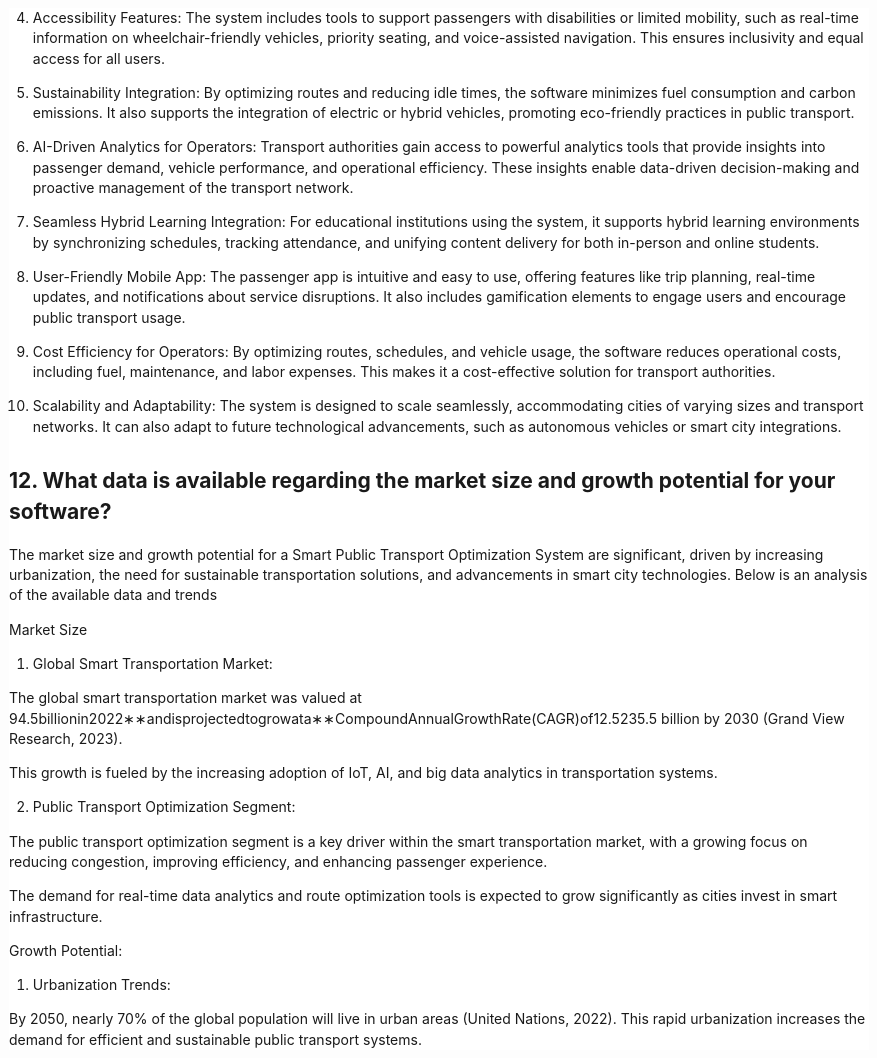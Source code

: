 4. Accessibility Features: The system includes tools to support passengers with disabilities or limited mobility, such as real-time information on wheelchair-friendly vehicles, priority seating, and voice-assisted navigation. This ensures inclusivity and equal access for all users.

5. Sustainability Integration: By optimizing routes and reducing idle times, the software minimizes fuel consumption and carbon emissions. It also supports the integration of electric or hybrid vehicles, promoting eco-friendly practices in public transport.

6. AI-Driven Analytics for Operators: Transport authorities gain access to powerful analytics tools that provide insights into passenger demand, vehicle performance, and operational efficiency. These insights enable data-driven decision-making and proactive management of the transport network.

7. Seamless Hybrid Learning Integration: For educational institutions using the system, it supports hybrid learning environments by synchronizing schedules, tracking attendance, and unifying content delivery for both in-person and online students.

8. User-Friendly Mobile App: The passenger app is intuitive and easy to use, offering features like trip planning, real-time updates, and notifications about service disruptions. It also includes gamification elements to engage users and encourage public transport usage.

9. Cost Efficiency for Operators: By optimizing routes, schedules, and vehicle usage, the software reduces operational costs, including fuel, maintenance, and labor expenses. This makes it a cost-effective solution for transport authorities.

10. Scalability and Adaptability: The system is designed to scale seamlessly, accommodating cities of varying sizes and transport networks. It can also adapt to future technological advancements, such as autonomous vehicles or smart city integrations.

## 12. What data is available regarding the market size and growth potential for your software?

The market size and growth potential for a Smart Public Transport Optimization System are significant, driven by increasing urbanization, the need for sustainable transportation solutions, and advancements in smart city technologies. Below is an analysis of the available data and trends

Market Size
1. Global Smart Transportation Market:

The global smart transportation market was valued at 94.5billionin2022∗∗andisprojectedtogrowata∗∗CompoundAnnualGrowthRate(CAGR)of12.5235.5 billion by 2030 (Grand View Research, 2023).

This growth is fueled by the increasing adoption of IoT, AI, and big data analytics in transportation systems.

2. Public Transport Optimization Segment:

The public transport optimization segment is a key driver within the smart transportation market, with a growing focus on reducing congestion, improving efficiency, and enhancing passenger experience.

The demand for real-time data analytics and route optimization tools is expected to grow significantly as cities invest in smart infrastructure.

Growth Potential:
1. Urbanization Trends:

By 2050, nearly 70% of the global population will live in urban areas (United Nations, 2022). This rapid urbanization increases the demand for efficient and sustainable public transport systems.
